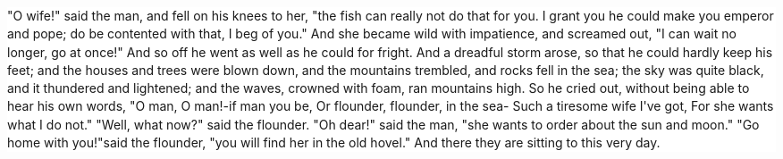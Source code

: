 "O wife!" said the man, and fell on his knees to her, "the fish can
really not do that for you. I grant you he could make you emperor and
pope; do be contented with that, I beg of you."
And she became wild with impatience, and screamed out,
"I can wait no longer, go at once!"
And so off he went as well as he could for fright. And a dreadful storm
arose, so that he could hardly keep his feet; and the houses and trees
were blown down, and the mountains trembled, and rocks fell in the sea;
the sky was quite black, and it thundered and lightened; and the waves,
crowned with foam, ran mountains high. So he cried out, without being
able to hear his own words,
"O man, O man!-if man you be, Or flounder, flounder, in the sea- Such a
tiresome wife I've got, For she wants what I do not."
"Well, what now?" said the flounder.
"Oh dear!" said the man, "she wants to order about the sun and
moon."
"Go home with you!"said the flounder, "you will find her in the old
hovel."
And there they are sitting to this very day.
